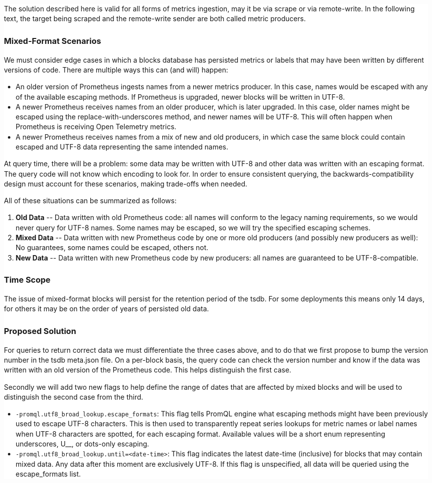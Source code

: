 The solution described here is valid for all forms of metrics ingestion, may it be via scrape or via remote-write. In the following text, the target being scraped and the remote-write sender are both called metric producers.

### Mixed-Format Scenarios

We must consider edge cases in which a blocks database has persisted metrics or labels that may have been written by different versions of code.
There are multiple ways this can (and will) happen:

* An older version of Prometheus ingests names from a newer metrics producer. In this case, names would be escaped with any of the available escaping methods.  If Prometheus is upgraded, newer blocks will be written in UTF-8.
* A newer Prometheus receives names from an older producer, which is later upgraded. In this case, older names might be escaped using the replace-with-underscores method, and newer names will be UTF-8. This will often happen when Prometheus is receiving Open Telemetry metrics.
* A newer Prometheus receives names from a mix of new and old producers, in which case the same block could contain escaped and UTF-8 data representing the same intended names.

At query time, there will be a problem: some data may be written with UTF-8 and other data was written with an escaping format.
The query code will not know which encoding to look for.
In order to ensure consistent querying, the backwards-compatibility design must account for these scenarios, making trade-offs when needed.

All of these situations can be summarized as follows:

1. **Old Data** -- Data written with old Prometheus code: all names will conform to the legacy naming requirements, so we would never query for UTF-8 names. Some names may be escaped, so we will try the specified escaping schemes.
2. **Mixed Data** -- Data written with new Prometheus code by one or more old producers (and possibly new producers as well): No guarantees, some names could be escaped, others not.
3. **New Data** -- Data written with new Prometheus code by new producers: all names are guaranteed to be UTF-8-compatible.

### Time Scope

The issue of mixed-format blocks will persist for the retention period of the tsdb.
For some deployments this means only 14 days, for others it may be on the order of years of persisted old data.

### Proposed Solution

For queries to return correct data we must differentiate the three cases above, and to do that we first propose to bump the version number in the tsdb meta.json file.
On a per-block basis, the query code can check the version number and know if the data was written with an old version of the Prometheus code.
This helps distinguish the first case.

Secondly we will add two new flags to help define the range of dates that are affected by mixed blocks and will be used to distinguish the second case from the third.

* `-promql.utf8_broad_lookup.escape_formats`: This flag tells PromQL engine what escaping methods might have been previously used to escape UTF-8 characters. This is then used to transparently repeat series lookups for metric names or label names when UTF-8 characters are spotted, for each escaping format. Available values will be a short enum representing underscores, U__, or dots-only escaping.
* `-promql.utf8_broad_lookup.until=<date-time>`: This flag indicates the latest date-time (inclusive) for blocks that may contain mixed data. Any data after this moment are exclusively UTF-8. If this flag is unspecified, all data will be queried using the escape_formats list.
